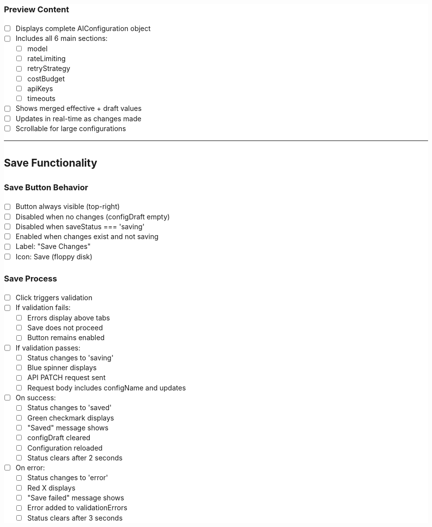 ### Preview Content
- [ ] Displays complete AIConfiguration object
- [ ] Includes all 6 main sections:
  - [ ] model
  - [ ] rateLimiting
  - [ ] retryStrategy
  - [ ] costBudget
  - [ ] apiKeys
  - [ ] timeouts
- [ ] Shows merged effective + draft values
- [ ] Updates in real-time as changes made
- [ ] Scrollable for large configurations

---

## Save Functionality

### Save Button Behavior
- [ ] Button always visible (top-right)
- [ ] Disabled when no changes (configDraft empty)
- [ ] Disabled when saveStatus === 'saving'
- [ ] Enabled when changes exist and not saving
- [ ] Label: "Save Changes"
- [ ] Icon: Save (floppy disk)

### Save Process
- [ ] Click triggers validation
- [ ] If validation fails:
  - [ ] Errors display above tabs
  - [ ] Save does not proceed
  - [ ] Button remains enabled
- [ ] If validation passes:
  - [ ] Status changes to 'saving'
  - [ ] Blue spinner displays
  - [ ] API PATCH request sent
  - [ ] Request body includes configName and updates
- [ ] On success:
  - [ ] Status changes to 'saved'
  - [ ] Green checkmark displays
  - [ ] "Saved" message shows
  - [ ] configDraft cleared
  - [ ] Configuration reloaded
  - [ ] Status clears after 2 seconds
- [ ] On error:
  - [ ] Status changes to 'error'
  - [ ] Red X displays
  - [ ] "Save failed" message shows
  - [ ] Error added to validationErrors
  - [ ] Status clears after 3 seconds
